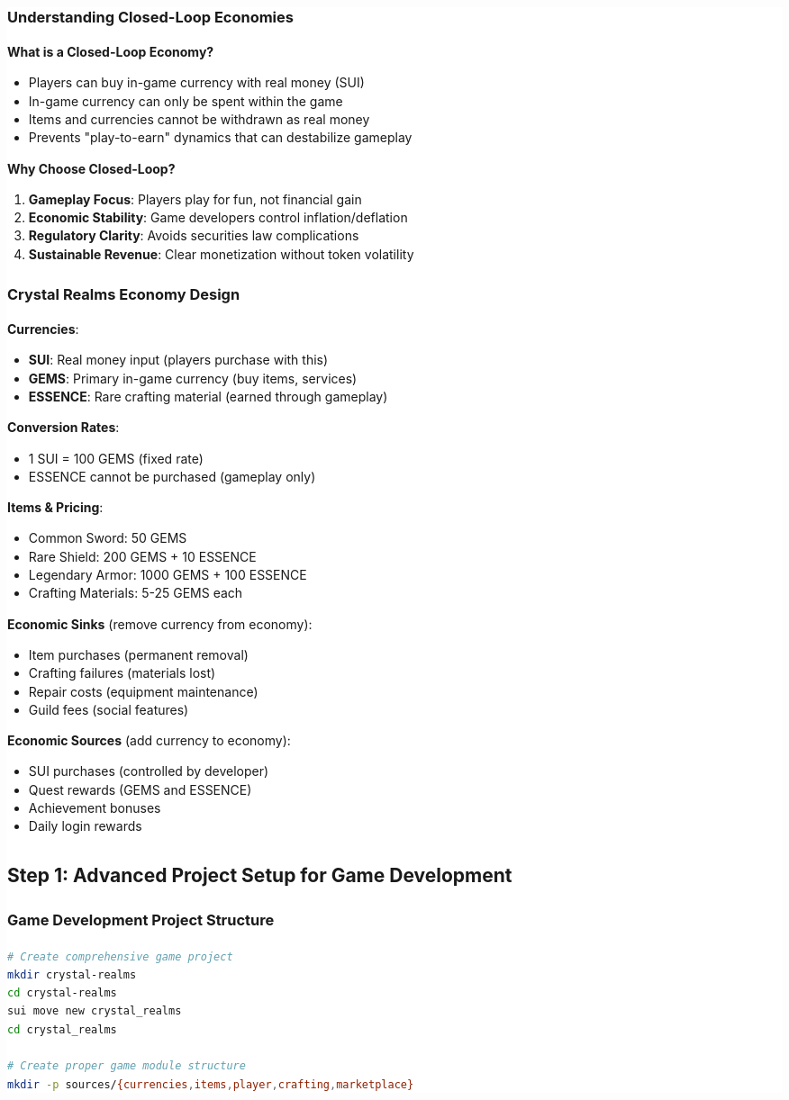 ### Understanding Closed-Loop Economies

**What is a Closed-Loop Economy?**
- Players can buy in-game currency with real money (SUI)
- In-game currency can only be spent within the game
- Items and currencies cannot be withdrawn as real money
- Prevents "play-to-earn" dynamics that can destabilize gameplay

**Why Choose Closed-Loop?**
1. **Gameplay Focus**: Players play for fun, not financial gain
2. **Economic Stability**: Game developers control inflation/deflation
3. **Regulatory Clarity**: Avoids securities law complications  
4. **Sustainable Revenue**: Clear monetization without token volatility

### Crystal Realms Economy Design

**Currencies**:
- **SUI**: Real money input (players purchase with this)
- **GEMS**: Primary in-game currency (buy items, services)
- **ESSENCE**: Rare crafting material (earned through gameplay)

**Conversion Rates**:
- 1 SUI = 100 GEMS (fixed rate)
- ESSENCE cannot be purchased (gameplay only)

**Items & Pricing**:
- Common Sword: 50 GEMS
- Rare Shield: 200 GEMS + 10 ESSENCE
- Legendary Armor: 1000 GEMS + 100 ESSENCE
- Crafting Materials: 5-25 GEMS each

**Economic Sinks** (remove currency from economy):
- Item purchases (permanent removal)
- Crafting failures (materials lost)
- Repair costs (equipment maintenance)
- Guild fees (social features)

**Economic Sources** (add currency to economy):
- SUI purchases (controlled by developer)
- Quest rewards (GEMS and ESSENCE)
- Achievement bonuses
- Daily login rewards

## Step 1: Advanced Project Setup for Game Development

### Game Development Project Structure
```bash
# Create comprehensive game project
mkdir crystal-realms
cd crystal-realms
sui move new crystal_realms
cd crystal_realms

# Create proper game module structure
mkdir -p sources/{currencies,items,player,crafting,marketplace}
```
